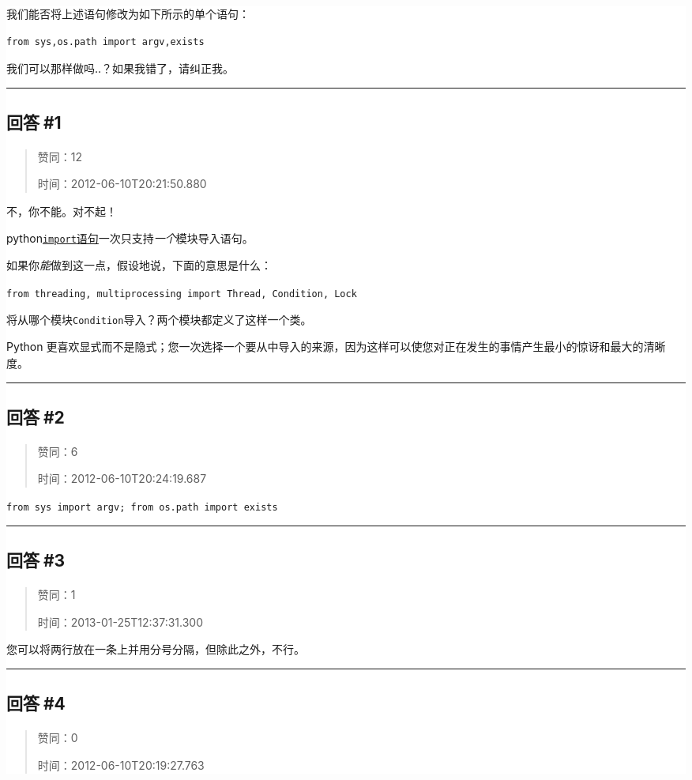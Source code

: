 我们能否将上述语句修改为如下所示的单个语句：

```
from sys,os.path import argv,exists 
```

我们可以那样做吗..？如果我错了，请纠正我。

* * *

## 回答 #1

> 赞同：12
> 
> 时间：2012-06-10T20:21:50.880

不，你不能。对不起！

python[`import`语句](http://docs.python.org/reference/simple_stmts.html#the-import-statement)一次只支持*一个*模块导入语句。

如果你*能*做到这一点，假设地说，下面的意思是什么：

```
from threading, multiprocessing import Thread, Condition, Lock 
```

将从哪个模块`Condition`导入？两个模块都定义了这样一个类。

Python 更喜欢显式而不是隐式；您一次选择一个要从中导入的来源，因为这样可以使您对正在发生的事情产生最小的惊讶和最大的清晰度。

* * *

## 回答 #2

> 赞同：6
> 
> 时间：2012-06-10T20:24:19.687

```
from sys import argv; from os.path import exists 
```

* * *

## 回答 #3

> 赞同：1
> 
> 时间：2013-01-25T12:37:31.300

您可以将两行放在一条上并用分号分隔，但除此之外，不行。

* * *

## 回答 #4

> 赞同：0
> 
> 时间：2012-06-10T20:19:27.763

